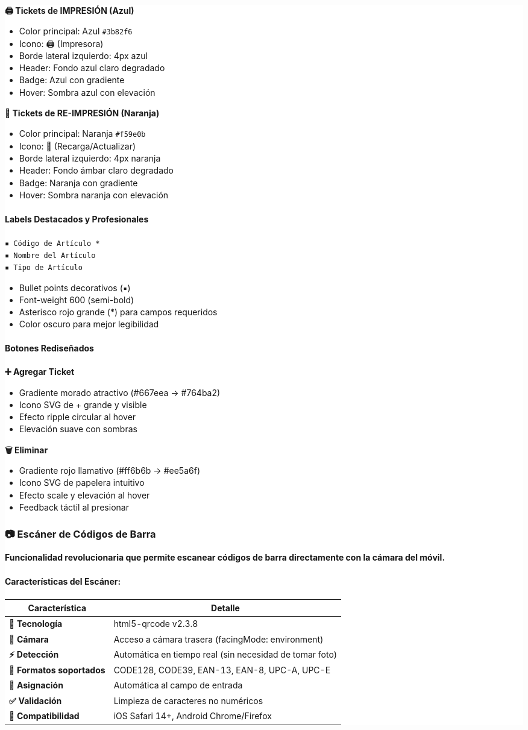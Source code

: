 **🖨️ Tickets de IMPRESIÓN (Azul)**
- Color principal: Azul `#3b82f6`
- Icono: 🖨️ (Impresora)
- Borde lateral izquierdo: 4px azul
- Header: Fondo azul claro degradado
- Badge: Azul con gradiente
- Hover: Sombra azul con elevación

**🔄 Tickets de RE-IMPRESIÓN (Naranja)**
- Color principal: Naranja `#f59e0b`
- Icono: 🔄 (Recarga/Actualizar)
- Borde lateral izquierdo: 4px naranja
- Header: Fondo ámbar claro degradado
- Badge: Naranja con gradiente
- Hover: Sombra naranja con elevación

#### **Labels Destacados y Profesionales**
```
▪ Código de Artículo *
▪ Nombre del Artículo
▪ Tipo de Artículo
```
- Bullet points decorativos (▪)
- Font-weight 600 (semi-bold)
- Asterisco rojo grande (*) para campos requeridos
- Color oscuro para mejor legibilidad

#### **Botones Rediseñados**

**➕ Agregar Ticket**
- Gradiente morado atractivo (#667eea → #764ba2)
- Icono SVG de + grande y visible
- Efecto ripple circular al hover
- Elevación suave con sombras

**🗑️ Eliminar**
- Gradiente rojo llamativo (#ff6b6b → #ee5a6f)
- Icono SVG de papelera intuitivo
- Efecto scale y elevación al hover
- Feedback táctil al presionar

### 📷 Escáner de Códigos de Barra

**Funcionalidad revolucionaria que permite escanear códigos de barra directamente con la cámara del móvil.**

#### Características del Escáner:

| Característica | Detalle |
|----------------|---------|
| **📱 Tecnología** | html5-qrcode v2.3.8 |
| **📸 Cámara** | Acceso a cámara trasera (facingMode: environment) |
| **⚡ Detección** | Automática en tiempo real (sin necesidad de tomar foto) |
| **🎯 Formatos soportados** | CODE128, CODE39, EAN-13, EAN-8, UPC-A, UPC-E |
| **🔄 Asignación** | Automática al campo de entrada |
| **✅ Validación** | Limpieza de caracteres no numéricos |
| **📱 Compatibilidad** | iOS Safari 14+, Android Chrome/Firefox |
